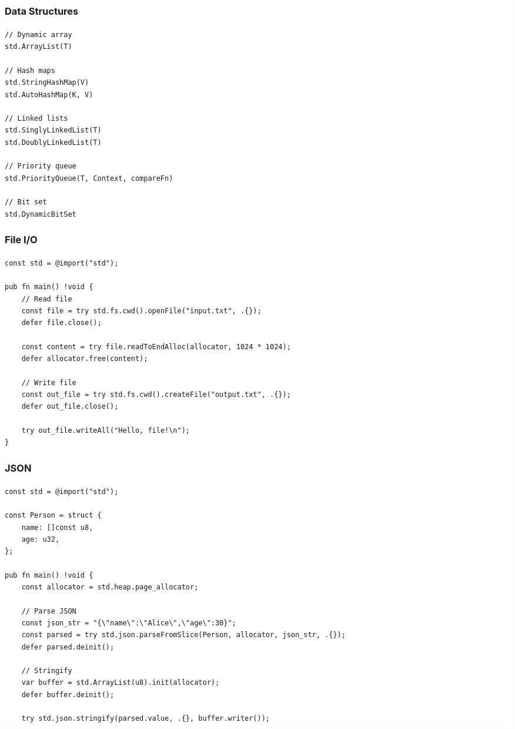 ### Data Structures

```zig
// Dynamic array
std.ArrayList(T)

// Hash maps
std.StringHashMap(V)
std.AutoHashMap(K, V)

// Linked lists
std.SinglyLinkedList(T)
std.DoublyLinkedList(T)

// Priority queue
std.PriorityQueue(T, Context, compareFn)

// Bit set
std.DynamicBitSet
```

### File I/O

```zig
const std = @import("std");

pub fn main() !void {
    // Read file
    const file = try std.fs.cwd().openFile("input.txt", .{});
    defer file.close();

    const content = try file.readToEndAlloc(allocator, 1024 * 1024);
    defer allocator.free(content);

    // Write file
    const out_file = try std.fs.cwd().createFile("output.txt", .{});
    defer out_file.close();

    try out_file.writeAll("Hello, file!\n");
}
```

### JSON

```zig
const std = @import("std");

const Person = struct {
    name: []const u8,
    age: u32,
};

pub fn main() !void {
    const allocator = std.heap.page_allocator;

    // Parse JSON
    const json_str = "{\"name\":\"Alice\",\"age\":30}";
    const parsed = try std.json.parseFromSlice(Person, allocator, json_str, .{});
    defer parsed.deinit();

    // Stringify
    var buffer = std.ArrayList(u8).init(allocator);
    defer buffer.deinit();

    try std.json.stringify(parsed.value, .{}, buffer.writer());
```
